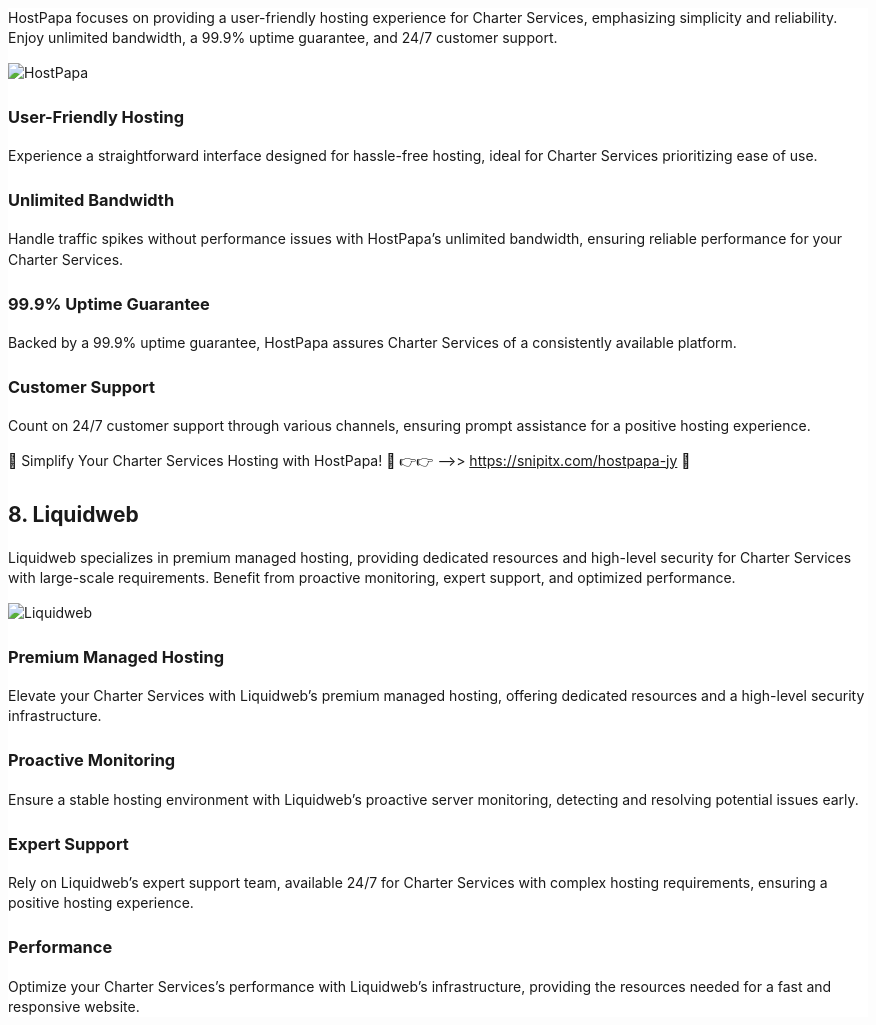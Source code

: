 HostPapa focuses on providing a user-friendly hosting experience for Charter Services, emphasizing simplicity and reliability. Enjoy unlimited bandwidth, a 99.9% uptime guarantee, and 24/7 customer support.

![HostPapa](https://i.imgur.com/ouDTkvl.jpeg "HostPapa Hosting")

### User-Friendly Hosting
Experience a straightforward interface designed for hassle-free hosting, ideal for Charter Services prioritizing ease of use.

### Unlimited Bandwidth
Handle traffic spikes without performance issues with HostPapa’s unlimited bandwidth, ensuring reliable performance for your Charter Services.

### 99.9% Uptime Guarantee
Backed by a 99.9% uptime guarantee, HostPapa assures Charter Services of a consistently available platform.

### Customer Support
Count on 24/7 customer support through various channels, ensuring prompt assistance for a positive hosting experience.

🌈 Simplify Your Charter Services Hosting with HostPapa! 🚀
👉👉 -->> https://snipitx.com/hostpapa-jy 🚀

## 8. Liquidweb

Liquidweb specializes in premium managed hosting, providing dedicated resources and high-level security for Charter Services with large-scale requirements. Benefit from proactive monitoring, expert support, and optimized performance.

![Liquidweb](https://i.imgur.com/4IvT9SC.jpeg "Liquidweb Hosting")

### Premium Managed Hosting
Elevate your Charter Services with Liquidweb’s premium managed hosting, offering dedicated resources and a high-level security infrastructure.

### Proactive Monitoring
Ensure a stable hosting environment with Liquidweb’s proactive server monitoring, detecting and resolving potential issues early.

### Expert Support
Rely on Liquidweb’s expert support team, available 24/7 for Charter Services with complex hosting requirements, ensuring a positive hosting experience.

### Performance
Optimize your Charter Services’s performance with Liquidweb’s infrastructure, providing the resources needed for a fast and responsive website.
